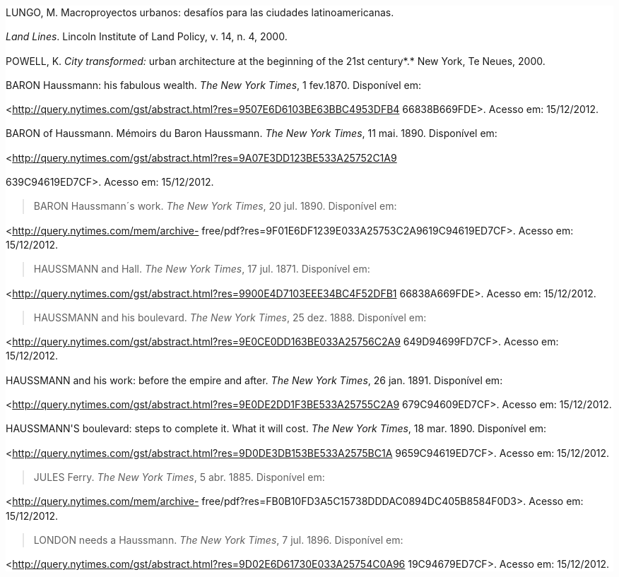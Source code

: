 LUNGO, M. Macroproyectos urbanos: desafíos para las ciudades
latinoamericanas.

*Land Lines*. Lincoln Institute of Land Policy, v. 14, n. 4, 2000.

POWELL, K. *City transformed:* urban architecture at the beginning of
the 21st century*.* New York, Te Neues, 2000.

BARON Haussmann: his fabulous wealth. *The New York Times*, 1 fev.1870.
Disponível em:

\<<http://query.nytimes.com/gst/abstract.html?res=9507E6D6103BE63BBC4953DFB4>
66838B669FDE\>. Acesso em: 15/12/2012.

BARON of Haussmann. Mémoirs du Baron Haussmann. *The New York Times*, 11
mai. 1890. Disponível em:

\<<http://query.nytimes.com/gst/abstract.html?res=9A07E3DD123BE533A25752C1A9>

639C94619ED7CF\>. Acesso em: 15/12/2012.

> BARON Haussmann´s work. *The New York Times*, 20 jul. 1890. Disponível
> em:

\<<http://query.nytimes.com/mem/archive->
free/pdf?res=9F01E6DF1239E033A25753C2A9619C94619ED7CF\>. Acesso em:
15/12/2012.

> HAUSSMANN and Hall. *The New York Times*, 17 jul. 1871. Disponível em:

\<<http://query.nytimes.com/gst/abstract.html?res=9900E4D7103EEE34BC4F52DFB1>
66838A669FDE\>. Acesso em: 15/12/2012.

> HAUSSMANN and his boulevard. *The New York Times*, 25 dez. 1888.
> Disponível em:

\<<http://query.nytimes.com/gst/abstract.html?res=9E0CE0DD163BE033A25756C2A9>
649D94699FD7CF\>. Acesso em: 15/12/2012.

HAUSSMANN and his work: before the empire and after. *The New York
Times*, 26 jan. 1891. Disponível em:

\<<http://query.nytimes.com/gst/abstract.html?res=9E0DE2DD1F3BE533A25755C2A9>
679C94609ED7CF\>. Acesso em: 15/12/2012.

HAUSSMANN'S boulevard: steps to complete it. What it will cost. *The New
York Times*, 18 mar. 1890. Disponível em:

\<<http://query.nytimes.com/gst/abstract.html?res=9D0DE3DB153BE533A2575BC1A>
9659C94619ED7CF\>. Acesso em: 15/12/2012.

> JULES Ferry. *The New York Times*, 5 abr. 1885. Disponível em:

\<<http://query.nytimes.com/mem/archive->
free/pdf?res=FB0B10FD3A5C15738DDDAC0894DC405B8584F0D3\>. Acesso em:
15/12/2012.

> LONDON needs a Haussmann. *The New York Times*, 7 jul. 1896.
> Disponível em:

\<<http://query.nytimes.com/gst/abstract.html?res=9D02E6D61730E033A25754C0A96>
19C94679ED7CF\>. Acesso em: 15/12/2012.
